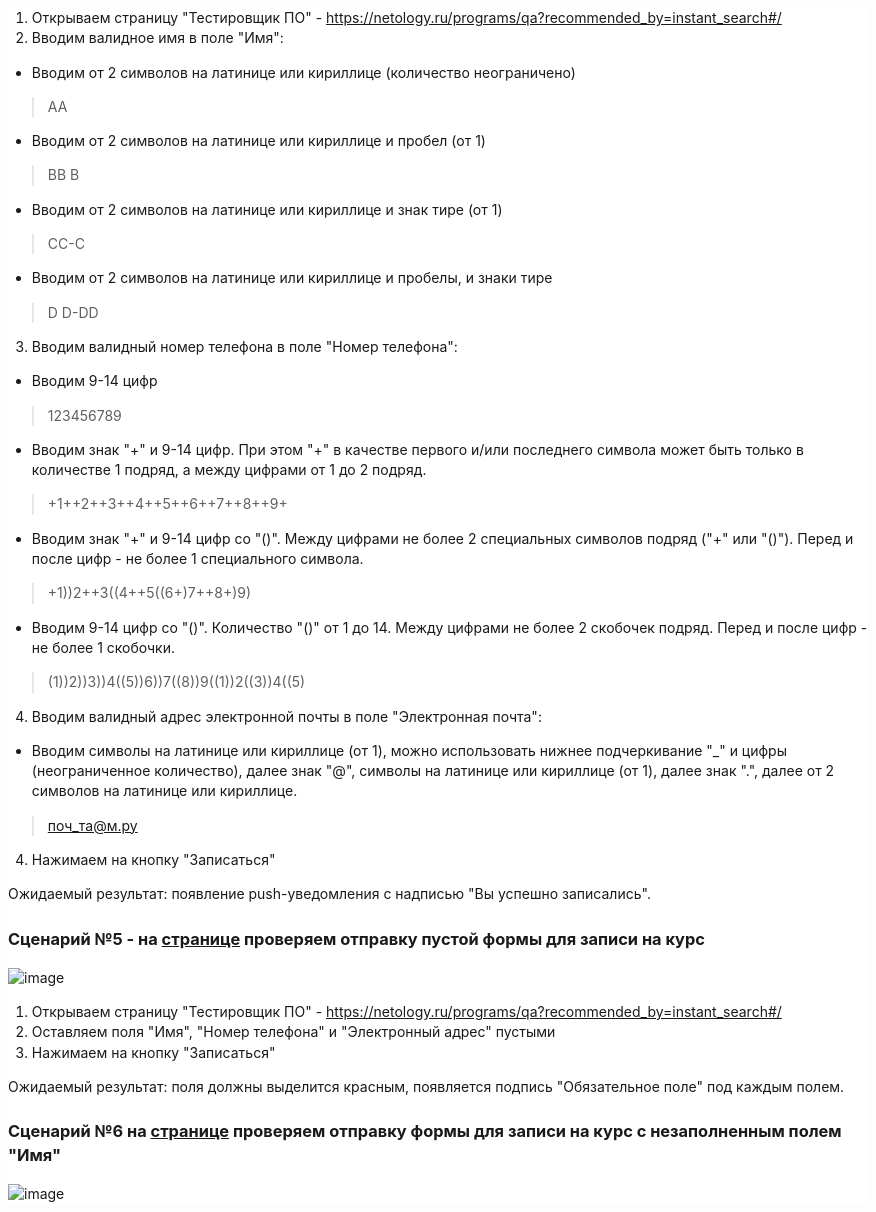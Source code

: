 1. Открываем страницу "Тестировщик ПО" - https://netology.ru/programs/qa?recommended_by=instant_search#/
2. Вводим валидное имя в поле "Имя":

  - Вводим от 2 символов на латинице или кириллице (количество неограничено)
  > АА
  - Вводим от 2 символов на латинице или кириллице и пробел (от 1)
  > BB B
  - Вводим от 2 символов на латинице или кириллице и знак тире (от 1)
  > CC-C
  - Вводим от 2 символов на латинице или кириллице и пробелы, и знаки тире
  > D D-DD

3. Вводим валидный номер телефона в поле "Номер телефона":

  - Вводим 9-14 цифр
  > 123456789
  - Вводим знак "+" и 9-14 цифр. При этом "+" в качестве первого и/или последнего символа может быть только в количестве 1 подряд, а между цифрами от 1 до 2 подряд.
  > +1++2++3++4++5++6++7++8++9+
  - Вводим знак "+" и 9-14 цифр со "()". Между цифрами не более 2 специальных символов подряд ("+" или "()"). Перед и после цифр - не более 1 специального символа.
  > +1))2++3((4++5((6+)7++8+)9)
  - Вводим 9-14 цифр со "()". Количество "()" от 1 до 14. Между цифрами не более 2 скобочек подряд. Перед и после цифр - не более 1 скобочки.
  > (1))2))3))4((5))6))7((8))9((1))2((3))4((5)
  
4. Вводим валидный адрес электронной почты в поле "Электронная почта":

  - Вводим символы на латинице или кириллице (от 1), можно использовать нижнее подчеркивание "_" и цифры (неограниченное количество), далее знак "@", символы на латинице или кириллице (от 1), далее знак ".", далее от 2 символов на латинице или кириллице.
> поч_та@м.ру

4. Нажимаем на кнопку "Записаться"

Ожидаемый результат: появление push-уведомления с надписью "Вы успешно записались".

### Сценарий №5 - на [странице](https://netology.ru/programs/qa) проверяем отправку пустой формы для записи на курс
<img width="1225" alt="image" src="https://github.com/alekanic/Plan_of_testing_Netology_site/assets/127054802/e855808d-5f03-47af-a194-f58d60c85d27">

1. Открываем страницу "Тестировщик ПО" - https://netology.ru/programs/qa?recommended_by=instant_search#/
2. Оставляем поля "Имя", "Номер телефона" и "Электронный адрес" пустыми
5. Нажимаем на кнопку "Записаться"

Ожидаемый результат: поля должны выделится красным, появляется подпись "Обязательное поле" под каждым полем.

### Сценарий №6 на [странице](https://netology.ru/programs/qa) проверяем отправку формы для записи на курс с незаполненным полем "Имя"
<img width="334" alt="image" src="https://github.com/alekanic/Plan_of_testing_Netology_site/assets/127054802/8634304c-b7f1-44dd-85ed-280b72217deb">
